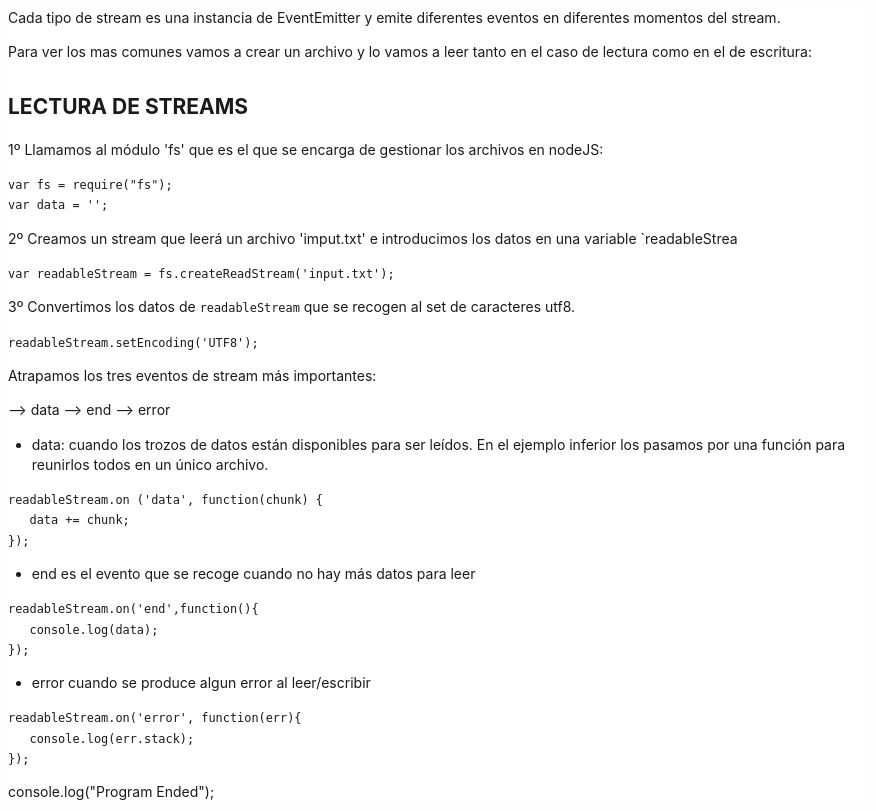Cada tipo de stream es una instancia de EventEmitter y emite diferentes eventos en diferentes momentos del stream.

Para ver los mas comunes vamos a crear un archivo y lo vamos a leer tanto en el caso de lectura como en el de escritura:

## LECTURA DE STREAMS

1º Llamamos al módulo 'fs' que es el que se encarga de gestionar los archivos en nodeJS:

```
var fs = require("fs");
var data = '';
```

2º Creamos un stream que leerá un archivo 'imput.txt' e introducimos los datos en una variable `readableStrea

```
var readableStream = fs.createReadStream('input.txt');
```

3º Convertimos los datos de `readableStream` que se recogen al set de caracteres utf8. 

```
readableStream.setEncoding('UTF8');
```

Atrapamos los tres eventos de stream más importantes:

--> data
--> end
--> error

- data: cuando los trozos de datos están disponibles para ser leídos. En el ejemplo inferior los pasamos por una función para reunirlos todos en un único archivo.

```
readableStream.on ('data', function(chunk) {
   data += chunk;
});
```

- end es el evento que se recoge cuando no hay más datos para leer

```
readableStream.on('end',function(){
   console.log(data);
});
```

- error cuando se produce algun error al leer/escribir

```
readableStream.on('error', function(err){
   console.log(err.stack);
});
```

console.log("Program Ended");
